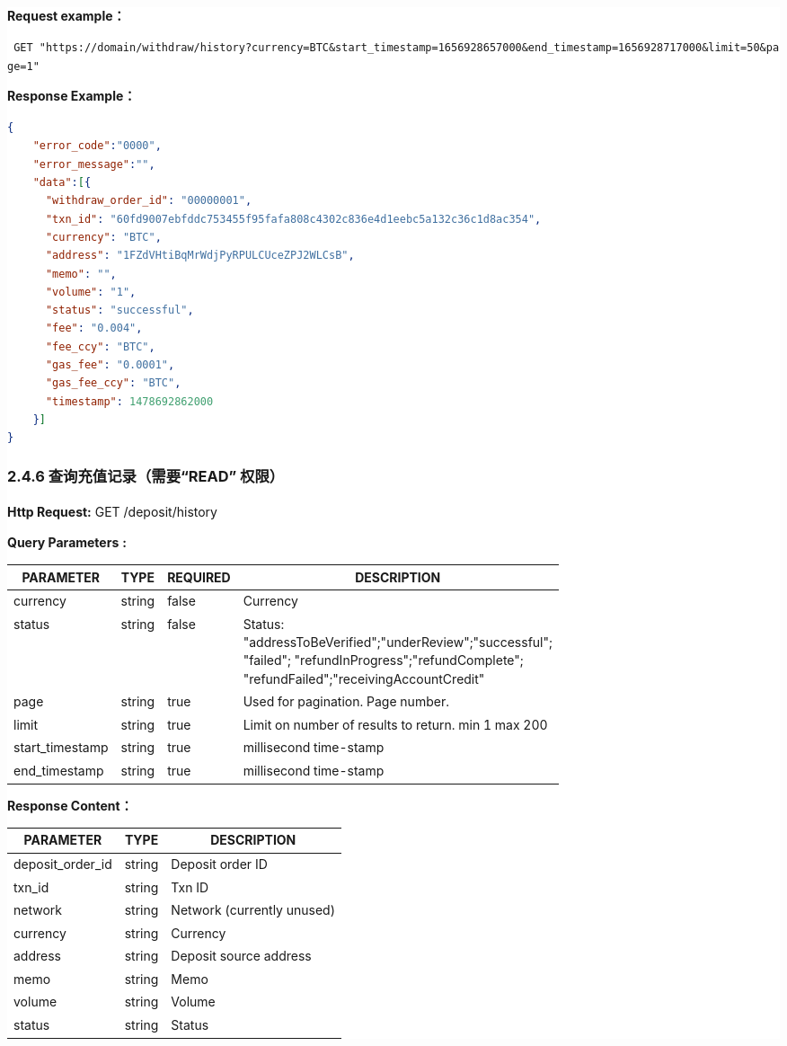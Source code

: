 **Request example：**

```context
 GET "https://domain/withdraw/history?currency=BTC&start_timestamp=1656928657000&end_timestamp=1656928717000&limit=50&page=1"
```

**Response Example：**

```json
{
    "error_code":"0000",
    "error_message":"",
    "data":[{
      "withdraw_order_id": "00000001",
      "txn_id": "60fd9007ebfddc753455f95fafa808c4302c836e4d1eebc5a132c36c1d8ac354",
      "currency": "BTC",
      "address": "1FZdVHtiBqMrWdjPyRPULCUceZPJ2WLCsB",
      "memo": "",
      "volume": "1",
      "status": "successful",
      "fee": "0.004",
      "fee_ccy": "BTC",
      "gas_fee": "0.0001",
      "gas_fee_ccy": "BTC",
      "timestamp": 1478692862000
    }]
}
```

### 2.4.6 查询充值记录（需要“READ” 权限）

**Http Request:** GET /deposit/history

**Query Parameters** **:**

| **PARAMETER**    | **TYPE** | **REQUIRED** | **DESCRIPTION**                                            |
|------------------|----------|--------------|------------------------------------------------------------|
| currency         | string   | false        | Currency                                                   |
| status           | string   | false        | Status: <br>"addressToBeVerified";"underReview";"successful";<br>"failed";  "refundInProgress";"refundComplete";<br>"refundFailed";"receivingAccountCredit" |
| page             | string   | true         | Used for pagination. Page number.                          |
| limit            | string   | true         | Limit on number of results to return. min 1 max 200        |
| start_timestamp  | string   | true         | millisecond time-stamp                                     |
| end_timestamp    | string   | true         | millisecond time-stamp                                     |


**Response Content：**

| **PARAMETER**    | **TYPE** | **DESCRIPTION**              |
|------------------|----------|------------------------------|
| deposit_order_id | string   | Deposit order ID             |
| txn_id           | string   | Txn ID                       |
| network          | string   | Network (currently unused)   |
| currency         | string   | Currency                     |
| address          | string   | Deposit source address       |
| memo             | string   | Memo                         |
| volume           | string   | Volume                       |
| status           | string   | Status                       |